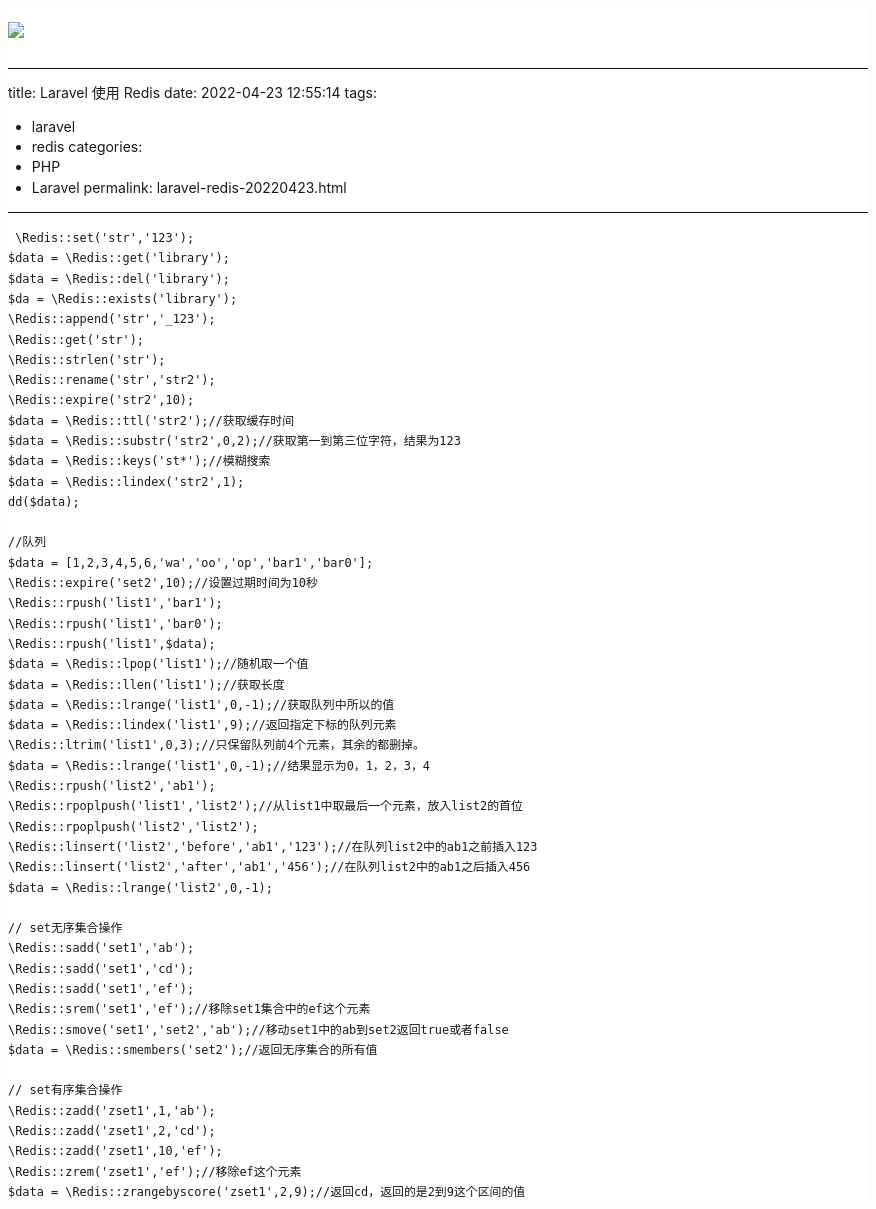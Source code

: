 
![](https://hefengbao.github.io/assets/images/eyeswap.jpg)
=======
---
title: Laravel 使用 Redis
date: 2022-04-23 12:55:14
tags:
- laravel
- redis
categories: 
- PHP
- Laravel
permalink: laravel-redis-20220423.html
---

```
 \Redis::set('str','123');
$data = \Redis::get('library');
$data = \Redis::del('library');
$da = \Redis::exists('library');
\Redis::append('str','_123');
\Redis::get('str');
\Redis::strlen('str');
\Redis::rename('str','str2');
\Redis::expire('str2',10);
$data = \Redis::ttl('str2');//获取缓存时间
$data = \Redis::substr('str2',0,2);//获取第一到第三位字符，结果为123
$data = \Redis::keys('st*');//模糊搜索
$data = \Redis::lindex('str2',1);
dd($data);

//队列
$data = [1,2,3,4,5,6,'wa','oo','op','bar1','bar0'];
\Redis::expire('set2',10);//设置过期时间为10秒
\Redis::rpush('list1','bar1');
\Redis::rpush('list1','bar0');
\Redis::rpush('list1',$data);
$data = \Redis::lpop('list1');//随机取一个值
$data = \Redis::llen('list1');//获取长度
$data = \Redis::lrange('list1',0,-1);//获取队列中所以的值
$data = \Redis::lindex('list1',9);//返回指定下标的队列元素
\Redis::ltrim('list1',0,3);//只保留队列前4个元素，其余的都删掉。
$data = \Redis::lrange('list1',0,-1);//结果显示为0，1，2，3，4
\Redis::rpush('list2','ab1');
\Redis::rpoplpush('list1','list2');//从list1中取最后一个元素，放入list2的首位
\Redis::rpoplpush('list2','list2');
\Redis::linsert('list2','before','ab1','123');//在队列list2中的ab1之前插入123
\Redis::linsert('list2','after','ab1','456');//在队列list2中的ab1之后插入456
$data = \Redis::lrange('list2',0,-1);

// set无序集合操作
\Redis::sadd('set1','ab');
\Redis::sadd('set1','cd');
\Redis::sadd('set1','ef');
\Redis::srem('set1','ef');//移除set1集合中的ef这个元素
\Redis::smove('set1','set2','ab');//移动set1中的ab到set2返回true或者false
$data = \Redis::smembers('set2');//返回无序集合的所有值

// set有序集合操作
\Redis::zadd('zset1',1,'ab');
\Redis::zadd('zset1',2,'cd');
\Redis::zadd('zset1',10,'ef');
\Redis::zrem('zset1','ef');//移除ef这个元素
$data = \Redis::zrangebyscore('zset1',2,9);//返回cd，返回的是2到9这个区间的值
```